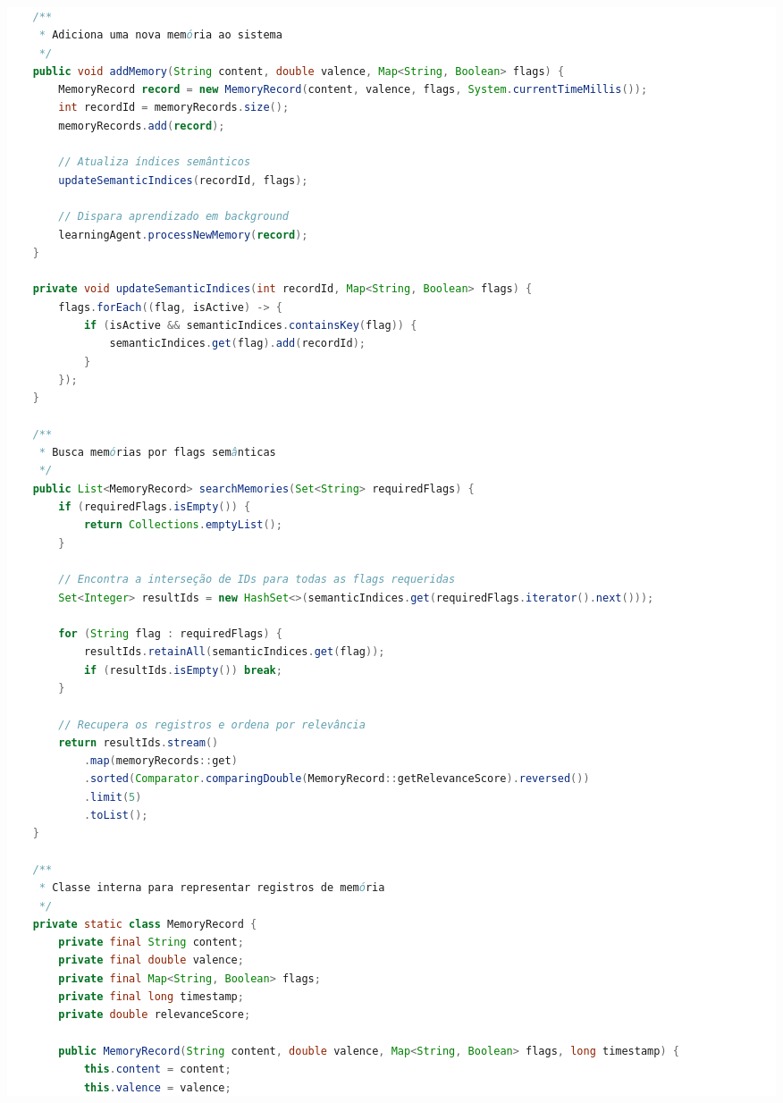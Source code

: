 ```java
    /**
     * Adiciona uma nova memória ao sistema
     */
    public void addMemory(String content, double valence, Map<String, Boolean> flags) {
        MemoryRecord record = new MemoryRecord(content, valence, flags, System.currentTimeMillis());
        int recordId = memoryRecords.size();
        memoryRecords.add(record);
        
        // Atualiza índices semânticos
        updateSemanticIndices(recordId, flags);
        
        // Dispara aprendizado em background
        learningAgent.processNewMemory(record);
    }
    
    private void updateSemanticIndices(int recordId, Map<String, Boolean> flags) {
        flags.forEach((flag, isActive) -> {
            if (isActive && semanticIndices.containsKey(flag)) {
                semanticIndices.get(flag).add(recordId);
            }
        });
    }
    
    /**
     * Busca memórias por flags semânticas
     */
    public List<MemoryRecord> searchMemories(Set<String> requiredFlags) {
        if (requiredFlags.isEmpty()) {
            return Collections.emptyList();
        }
        
        // Encontra a interseção de IDs para todas as flags requeridas
        Set<Integer> resultIds = new HashSet<>(semanticIndices.get(requiredFlags.iterator().next()));
        
        for (String flag : requiredFlags) {
            resultIds.retainAll(semanticIndices.get(flag));
            if (resultIds.isEmpty()) break;
        }
        
        // Recupera os registros e ordena por relevância
        return resultIds.stream()
            .map(memoryRecords::get)
            .sorted(Comparator.comparingDouble(MemoryRecord::getRelevanceScore).reversed())
            .limit(5)
            .toList();
    }
    
    /**
     * Classe interna para representar registros de memória
     */
    private static class MemoryRecord {
        private final String content;
        private final double valence;
        private final Map<String, Boolean> flags;
        private final long timestamp;
        private double relevanceScore;
        
        public MemoryRecord(String content, double valence, Map<String, Boolean> flags, long timestamp) {
            this.content = content;
            this.valence = valence;
```